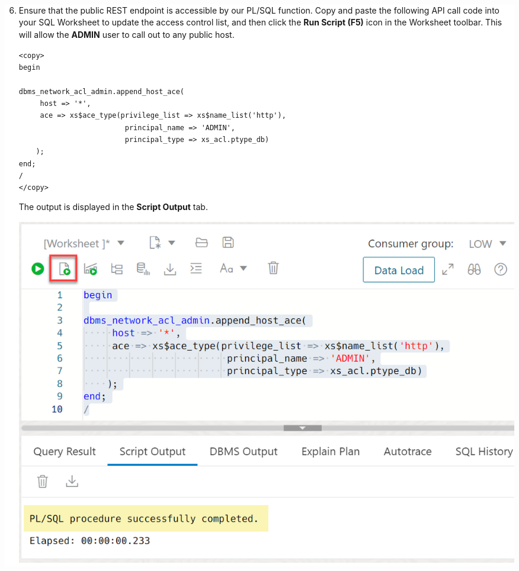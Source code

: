 6. Ensure that the public REST endpoint is accessible by our PL/SQL function. Copy and paste the following API call code into your SQL Worksheet to update the access control list, and then click the **Run Script (F5)** icon in the Worksheet toolbar. This will allow the **ADMIN** user to call out to any public host.

    ```
    <copy>
    begin

    dbms_network_acl_admin.append_host_ace(
         host => '*',
         ace => xs$ace_type(privilege_list => xs$name_list('http'),
                             principal_name => 'ADMIN',
                             principal_type => xs_acl.ptype_db)
        );
    end;
    /
    </copy>
    ```

    The output is displayed in the **Script Output** tab.

    ![The result of running the script is displayed.](./images/access-control-result.png " ")
